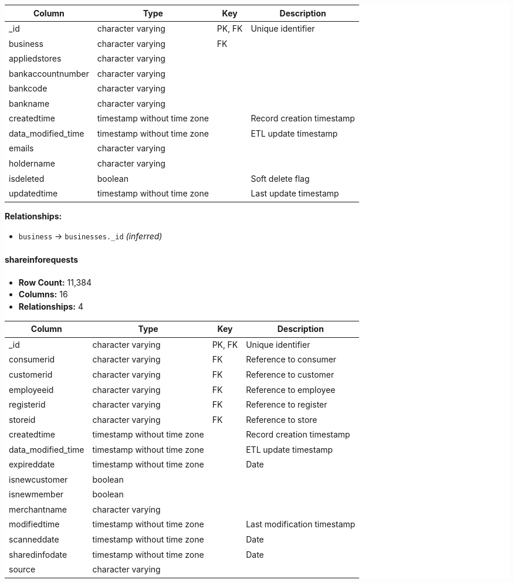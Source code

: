| Column | Type | Key | Description |
|--------|------|-----|-------------|
| _id | character varying | PK, FK | Unique identifier |
| business | character varying | FK |  |
| appliedstores | character varying |  |  |
| bankaccountnumber | character varying |  |  |
| bankcode | character varying |  |  |
| bankname | character varying |  |  |
| createdtime | timestamp without time zone |  | Record creation timestamp |
| data_modified_time | timestamp without time zone |  | ETL update timestamp |
| emails | character varying |  |  |
| holdername | character varying |  |  |
| isdeleted | boolean |  | Soft delete flag |
| updatedtime | timestamp without time zone |  | Last update timestamp |

**Relationships:**
- `business` → `businesses._id` *(inferred)*

#### shareinforequests
- **Row Count:** 11,384
- **Columns:** 16
- **Relationships:** 4

| Column | Type | Key | Description |
|--------|------|-----|-------------|
| _id | character varying | PK, FK | Unique identifier |
| consumerid | character varying | FK | Reference to consumer |
| customerid | character varying | FK | Reference to customer |
| employeeid | character varying | FK | Reference to employee |
| registerid | character varying | FK | Reference to register |
| storeid | character varying | FK | Reference to store |
| createdtime | timestamp without time zone |  | Record creation timestamp |
| data_modified_time | timestamp without time zone |  | ETL update timestamp |
| expireddate | timestamp without time zone |  | Date |
| isnewcustomer | boolean |  |  |
| isnewmember | boolean |  |  |
| merchantname | character varying |  |  |
| modifiedtime | timestamp without time zone |  | Last modification timestamp |
| scanneddate | timestamp without time zone |  | Date |
| sharedinfodate | timestamp without time zone |  | Date |
| source | character varying |  |  |
